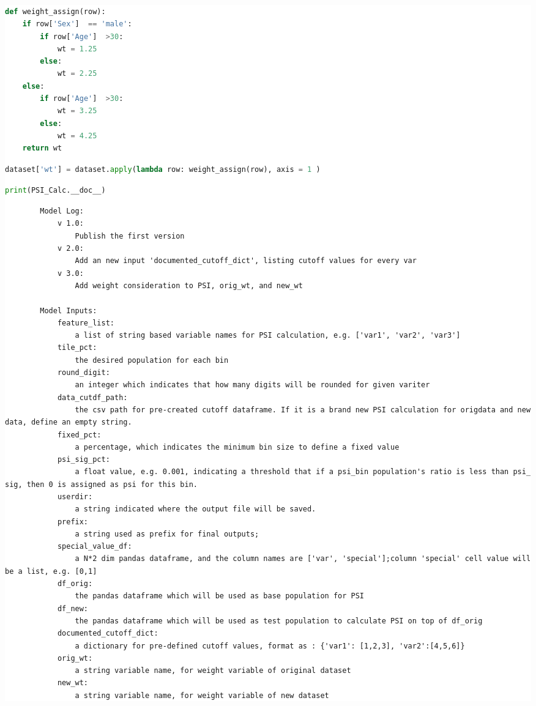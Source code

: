 


```python
def weight_assign(row):
    if row['Sex']  == 'male':
        if row['Age']  >30:
            wt = 1.25
        else:
            wt = 2.25
    else:
        if row['Age']  >30:
            wt = 3.25
        else:
            wt = 4.25   
    return wt
```


```python
dataset['wt'] = dataset.apply(lambda row: weight_assign(row), axis = 1 )
```


```python
print(PSI_Calc.__doc__)
```

    
            Model Log:
                v 1.0:
                    Publish the first version
                v 2.0:
                    Add an new input 'documented_cutoff_dict', listing cutoff values for every var
                v 3.0:
                    Add weight consideration to PSI, orig_wt, and new_wt
                          
            Model Inputs:
                feature_list: 
                    a list of string based variable names for PSI calculation, e.g. ['var1', 'var2', 'var3']
                tile_pct:
                    the desired population for each bin
                round_digit:
                    an integer which indicates that how many digits will be rounded for given variter
                data_cutdf_path:
                    the csv path for pre-created cutoff dataframe. If it is a brand new PSI calculation for origdata and new data, define an empty string.
                fixed_pct: 
                    a percentage, which indicates the minimum bin size to define a fixed value
                psi_sig_pct: 
                    a float value, e.g. 0.001, indicating a threshold that if a psi_bin population's ratio is less than psi_sig, then 0 is assigned as psi for this bin.
                userdir: 
                    a string indicated where the output file will be saved.
                prefix: 
                    a string used as prefix for final outputs;
                special_value_df: 
                    a N*2 dim pandas dataframe, and the column names are ['var', 'special'];column 'special' cell value will be a list, e.g. [0,1]
                df_orig: 
                    the pandas dataframe which will be used as base population for PSI
                df_new:  
                    the pandas dataframe which will be used as test population to calculate PSI on top of df_orig                
                documented_cutoff_dict:
                    a dictionary for pre-defined cutoff values, format as : {'var1': [1,2,3], 'var2':[4,5,6]}
                orig_wt:
                    a string variable name, for weight variable of original dataset
                new_wt:
                    a string variable name, for weight variable of new dataset                
                    
